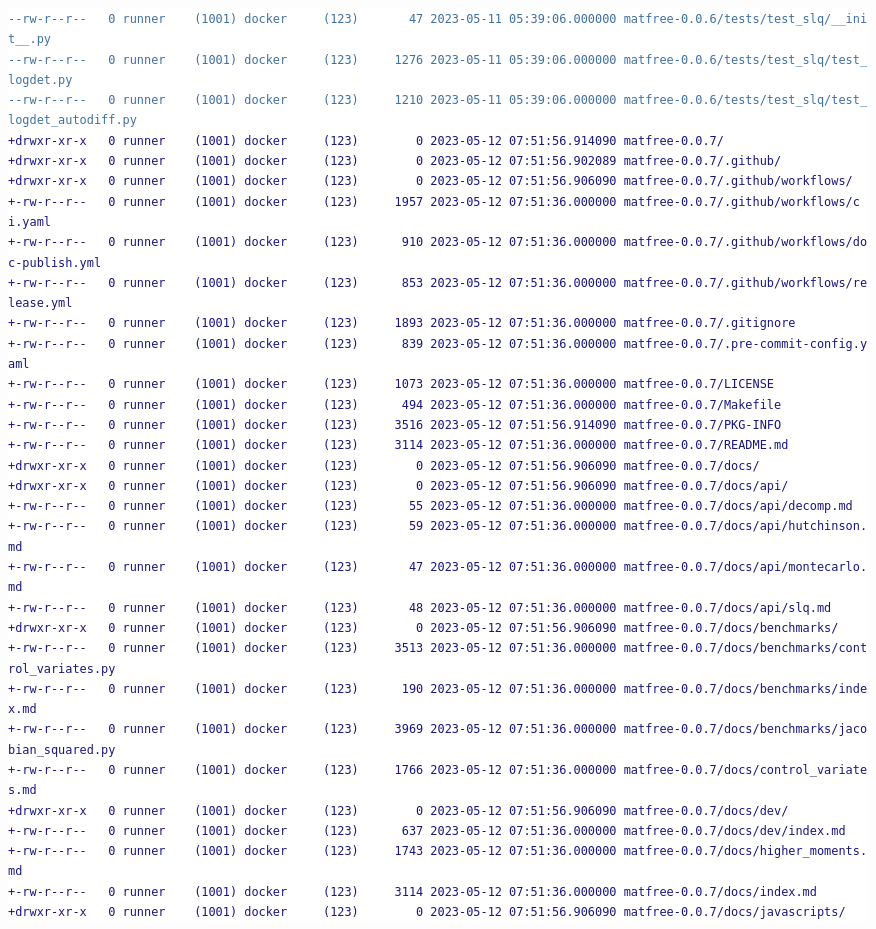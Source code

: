 ```diff
--rw-r--r--   0 runner    (1001) docker     (123)       47 2023-05-11 05:39:06.000000 matfree-0.0.6/tests/test_slq/__init__.py
--rw-r--r--   0 runner    (1001) docker     (123)     1276 2023-05-11 05:39:06.000000 matfree-0.0.6/tests/test_slq/test_logdet.py
--rw-r--r--   0 runner    (1001) docker     (123)     1210 2023-05-11 05:39:06.000000 matfree-0.0.6/tests/test_slq/test_logdet_autodiff.py
+drwxr-xr-x   0 runner    (1001) docker     (123)        0 2023-05-12 07:51:56.914090 matfree-0.0.7/
+drwxr-xr-x   0 runner    (1001) docker     (123)        0 2023-05-12 07:51:56.902089 matfree-0.0.7/.github/
+drwxr-xr-x   0 runner    (1001) docker     (123)        0 2023-05-12 07:51:56.906090 matfree-0.0.7/.github/workflows/
+-rw-r--r--   0 runner    (1001) docker     (123)     1957 2023-05-12 07:51:36.000000 matfree-0.0.7/.github/workflows/ci.yaml
+-rw-r--r--   0 runner    (1001) docker     (123)      910 2023-05-12 07:51:36.000000 matfree-0.0.7/.github/workflows/doc-publish.yml
+-rw-r--r--   0 runner    (1001) docker     (123)      853 2023-05-12 07:51:36.000000 matfree-0.0.7/.github/workflows/release.yml
+-rw-r--r--   0 runner    (1001) docker     (123)     1893 2023-05-12 07:51:36.000000 matfree-0.0.7/.gitignore
+-rw-r--r--   0 runner    (1001) docker     (123)      839 2023-05-12 07:51:36.000000 matfree-0.0.7/.pre-commit-config.yaml
+-rw-r--r--   0 runner    (1001) docker     (123)     1073 2023-05-12 07:51:36.000000 matfree-0.0.7/LICENSE
+-rw-r--r--   0 runner    (1001) docker     (123)      494 2023-05-12 07:51:36.000000 matfree-0.0.7/Makefile
+-rw-r--r--   0 runner    (1001) docker     (123)     3516 2023-05-12 07:51:56.914090 matfree-0.0.7/PKG-INFO
+-rw-r--r--   0 runner    (1001) docker     (123)     3114 2023-05-12 07:51:36.000000 matfree-0.0.7/README.md
+drwxr-xr-x   0 runner    (1001) docker     (123)        0 2023-05-12 07:51:56.906090 matfree-0.0.7/docs/
+drwxr-xr-x   0 runner    (1001) docker     (123)        0 2023-05-12 07:51:56.906090 matfree-0.0.7/docs/api/
+-rw-r--r--   0 runner    (1001) docker     (123)       55 2023-05-12 07:51:36.000000 matfree-0.0.7/docs/api/decomp.md
+-rw-r--r--   0 runner    (1001) docker     (123)       59 2023-05-12 07:51:36.000000 matfree-0.0.7/docs/api/hutchinson.md
+-rw-r--r--   0 runner    (1001) docker     (123)       47 2023-05-12 07:51:36.000000 matfree-0.0.7/docs/api/montecarlo.md
+-rw-r--r--   0 runner    (1001) docker     (123)       48 2023-05-12 07:51:36.000000 matfree-0.0.7/docs/api/slq.md
+drwxr-xr-x   0 runner    (1001) docker     (123)        0 2023-05-12 07:51:56.906090 matfree-0.0.7/docs/benchmarks/
+-rw-r--r--   0 runner    (1001) docker     (123)     3513 2023-05-12 07:51:36.000000 matfree-0.0.7/docs/benchmarks/control_variates.py
+-rw-r--r--   0 runner    (1001) docker     (123)      190 2023-05-12 07:51:36.000000 matfree-0.0.7/docs/benchmarks/index.md
+-rw-r--r--   0 runner    (1001) docker     (123)     3969 2023-05-12 07:51:36.000000 matfree-0.0.7/docs/benchmarks/jacobian_squared.py
+-rw-r--r--   0 runner    (1001) docker     (123)     1766 2023-05-12 07:51:36.000000 matfree-0.0.7/docs/control_variates.md
+drwxr-xr-x   0 runner    (1001) docker     (123)        0 2023-05-12 07:51:56.906090 matfree-0.0.7/docs/dev/
+-rw-r--r--   0 runner    (1001) docker     (123)      637 2023-05-12 07:51:36.000000 matfree-0.0.7/docs/dev/index.md
+-rw-r--r--   0 runner    (1001) docker     (123)     1743 2023-05-12 07:51:36.000000 matfree-0.0.7/docs/higher_moments.md
+-rw-r--r--   0 runner    (1001) docker     (123)     3114 2023-05-12 07:51:36.000000 matfree-0.0.7/docs/index.md
+drwxr-xr-x   0 runner    (1001) docker     (123)        0 2023-05-12 07:51:56.906090 matfree-0.0.7/docs/javascripts/
```